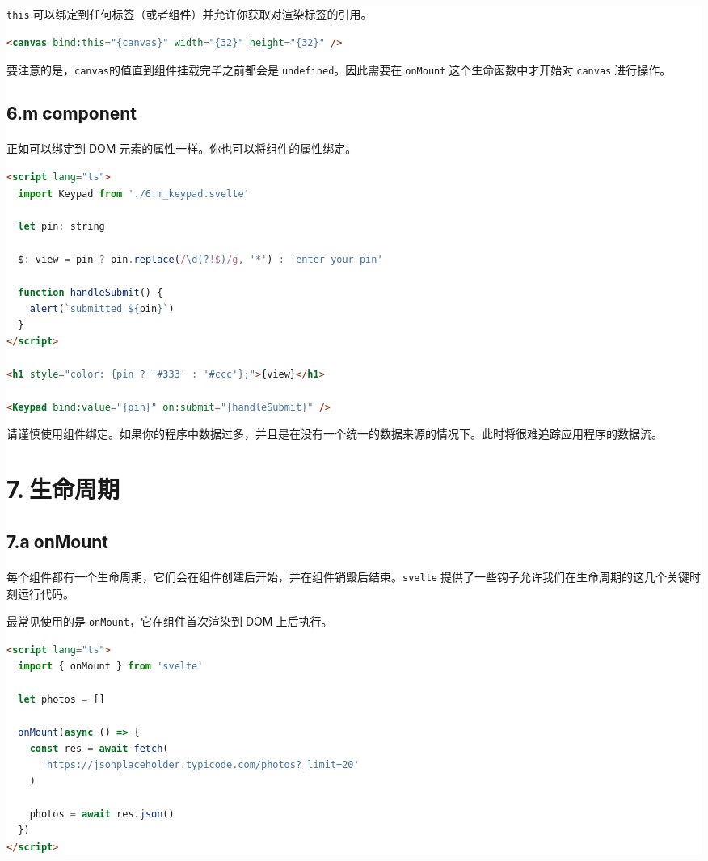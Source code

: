 `this` 可以绑定到任何标签（或者组件）并允许你获取对渲染标签的引用。

```html
<canvas bind:this="{canvas}" width="{32}" height="{32}" />
```

要注意的是，`canvas`的值直到组件挂载完毕之前都会是 `undefined`。因此需要在 `onMount` 这个生命函数中才开始对 `canvas` 进行操作。

## 6.m component

正如可以绑定到 DOM 元素的属性一样。你也可以将组件的属性绑定。

```html
<script lang="ts">
  import Keypad from './6.m_keypad.svelte'

  let pin: string

  $: view = pin ? pin.replace(/\d(?!$)/g, '*') : 'enter your pin'

  function handleSubmit() {
    alert(`submitted ${pin}`)
  }
</script>

<h1 style="color: {pin ? '#333' : '#ccc'};">{view}</h1>

<Keypad bind:value="{pin}" on:submit="{handleSubmit}" />
```

请谨慎使用组件绑定。如果你的程序中数据过多，并且是在没有一个统一的数据来源的情况下。此时将很难追踪应用程序的数据流。

# 7. 生命周期

## 7.a onMount

每个组件都有一个生命周期，它们会在组件创建后开始，并在组件销毁后结束。`svelte` 提供了一些钩子允许我们在生命周期的这几个关键时刻运行代码。

最常见使用的是 `onMount`，它在组件首次渲染到 DOM 上后执行。

```html
<script lang="ts">
  import { onMount } from 'svelte'

  let photos = []

  onMount(async () => {
    const res = await fetch(
      'https://jsonplaceholder.typicode.com/photos?_limit=20'
    )

    photos = await res.json()
  })
</script>
```
